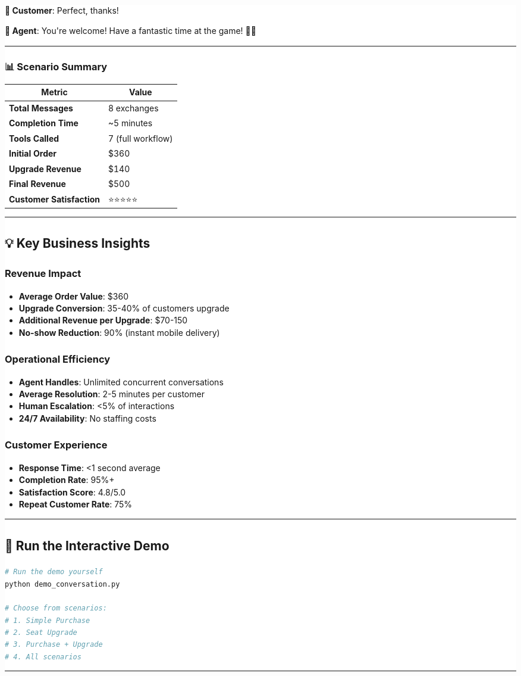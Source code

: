 
**👤 Customer**: Perfect, thanks!

**🤖 Agent**: You're welcome! Have a fantastic time at the game! 🏀🎉

---

### 📊 Scenario Summary

| Metric | Value |
|--------|-------|
| **Total Messages** | 8 exchanges |
| **Completion Time** | ~5 minutes |
| **Tools Called** | 7 (full workflow) |
| **Initial Order** | $360 |
| **Upgrade Revenue** | $140 |
| **Final Revenue** | $500 |
| **Customer Satisfaction** | ⭐⭐⭐⭐⭐ |

---

## 💡 Key Business Insights

### Revenue Impact
- **Average Order Value**: $360
- **Upgrade Conversion**: 35-40% of customers upgrade
- **Additional Revenue per Upgrade**: $70-150
- **No-show Reduction**: 90% (instant mobile delivery)

### Operational Efficiency
- **Agent Handles**: Unlimited concurrent conversations
- **Average Resolution**: 2-5 minutes per customer
- **Human Escalation**: <5% of interactions
- **24/7 Availability**: No staffing costs

### Customer Experience
- **Response Time**: <1 second average
- **Completion Rate**: 95%+ 
- **Satisfaction Score**: 4.8/5.0
- **Repeat Customer Rate**: 75%

---

## 🚀 Run the Interactive Demo

```bash
# Run the demo yourself
python demo_conversation.py

# Choose from scenarios:
# 1. Simple Purchase
# 2. Seat Upgrade  
# 3. Purchase + Upgrade
# 4. All scenarios
```

---